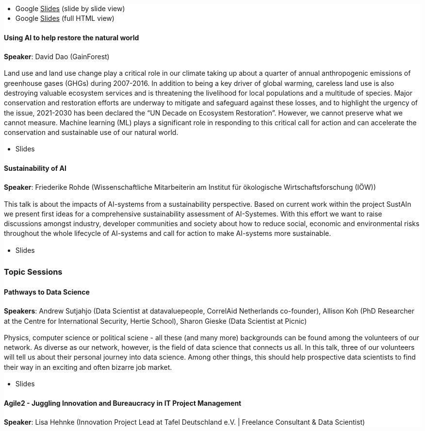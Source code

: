 * Google [Slides](https://docs.google.com/presentation/d/1Ert9A6hL96857FO8qCWf7A2sU\_jzfeNdIVBosFwNfi0/edit?usp=sharing) (slide by slide view)
* Google [Slides](https://docs.google.com/presentation/d/1Ert9A6hL96857FO8qCWf7A2sU\_jzfeNdIVBosFwNfi0/htmlpresent) (full HTML view)

#### Using AI to help restore the natural world

**Speaker**: David Dao (GainForest)

Land use and land use change play a critical role in our climate taking up about a quarter of annual anthropogenic emissions of greenhouse gases (GHGs) during 2007-2016. In addition to being a key driver of global warming, careless land use is also destroying valuable ecosystem services and is threatening the livelihood for local populations and a multitude of species. Major conservation and restoration efforts are underway to mitigate and safeguard against these losses, and to highlight the urgency of the issue, 2021-2030 has been declared the “UN Decade on Ecosystem Restoration”. However, we cannot preserve what we cannot measure. Machine learning (ML) plays a significant role in responding to this critical call for action and can accelerate the conservation and sustainable use of our natural world.

* Slides

#### Sustainability of AI

**Speaker**: Friederike Rohde (Wissenschaftliche Mitarbeiterin am Institut für ökologische Wirtschaftsforschung (IÖW))

This talk is about the impacts of AI-systems from a sustainability perspective. Based on current work within the project SustAIn we present first ideas for a comprehensive sustainability assessment of AI-Systemes. With this effort we want to raise discussions amongst industry, developer communities and society about how to reduce social, economic and environmental risks throughout the whole lifecycle of AI-systems and call for action to make AI-systems more sustainable.

* Slides



### Topic Sessions

#### Pathways to Data Science

**Speakers**: Andrew Sutjahjo (Data Scientist at datavaluepeople, CorrelAid Netherlands co-founder), Allison Koh (PhD Researcher at the Centre for International Security, Hertie School), Sharon Gieske (Data Scientist at Picnic)

Physics, computer science or political sciene - all these (and many more) backgrounds can be found among the volunteers of our network. As diverse as our network, however, is the field of data science that connects us all. In this talk, three of our volunteers will tell us about their personal journey into data science. Among other things, this should help prospective data scientists to find their way in an exciting and often bizarre job market.

* Slides

#### Agile2 - Juggling Innovation and Bureaucracy in IT Project Management

**Speaker**: Lisa Hehnke (Innovation Project Lead at Tafel Deutschland e.V. | Freelance Consultant & Data Scientist)
